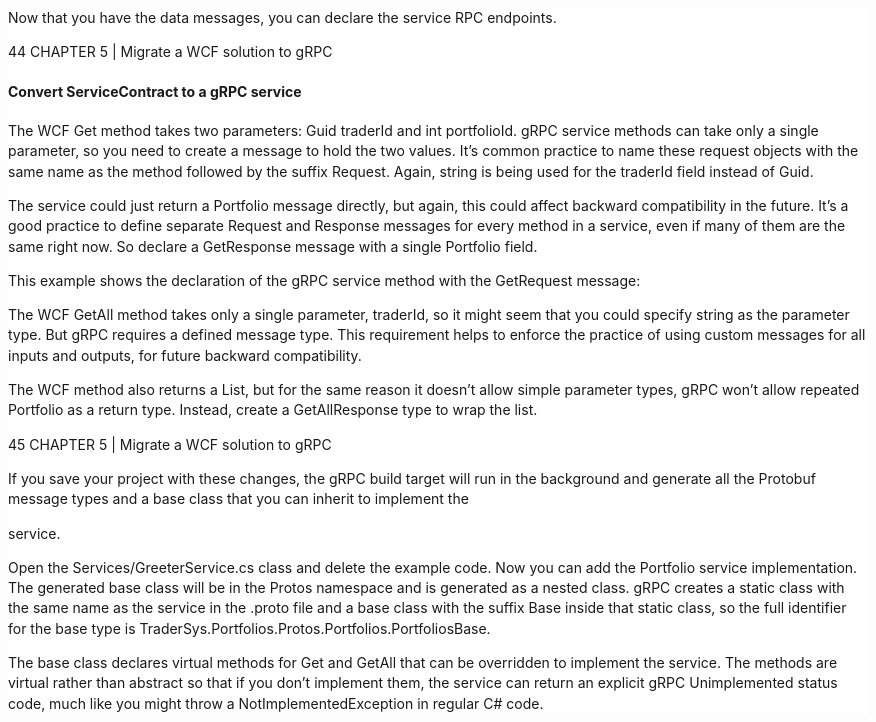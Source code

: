 
Now that you have the data messages, you can declare the service RPC endpoints.


44 CHAPTER 5 | Migrate a WCF solution to gRPC


#### **Convert ServiceContract to a gRPC service**

The WCF Get method takes two parameters: Guid traderId and int portfolioId. gRPC service methods
can take only a single parameter, so you need to create a message to hold the two values. It’s
common practice to name these request objects with the same name as the method followed by the
suffix Request. Again, string is being used for the traderId field instead of Guid.


The service could just return a Portfolio message directly, but again, this could affect backward
compatibility in the future. It’s a good practice to define separate Request and Response messages for
every method in a service, even if many of them are the same right now. So declare a GetResponse
message with a single Portfolio field.


This example shows the declaration of the gRPC service method with the GetRequest message:


The WCF GetAll method takes only a single parameter, traderId, so it might seem that you could
specify string as the parameter type. But gRPC requires a defined message type. This requirement
helps to enforce the practice of using custom messages for all inputs and outputs, for future backward
compatibility.


The WCF method also returns a List<Portfolio>, but for the same reason it doesn’t allow simple
parameter types, gRPC won’t allow repeated Portfolio as a return type. Instead, create a
GetAllResponse type to wrap the list.






45 CHAPTER 5 | Migrate a WCF solution to gRPC


If you save your project with these changes, the gRPC build target will run in the background and
generate all the Protobuf message types and a base class that you can inherit to implement the

service.


Open the Services/GreeterService.cs class and delete the example code. Now you can add the
Portfolio service implementation. The generated base class will be in the Protos namespace and is
generated as a nested class. gRPC creates a static class with the same name as the service in the
.proto file and a base class with the suffix Base inside that static class, so the full identifier for the base
type is TraderSys.Portfolios.Protos.Portfolios.PortfoliosBase.


The base class declares virtual methods for Get and GetAll that can be overridden to implement the
service. The methods are virtual rather than abstract so that if you don’t implement them, the service
can return an explicit gRPC Unimplemented status code, much like you might throw a
NotImplementedException in regular C# code.

